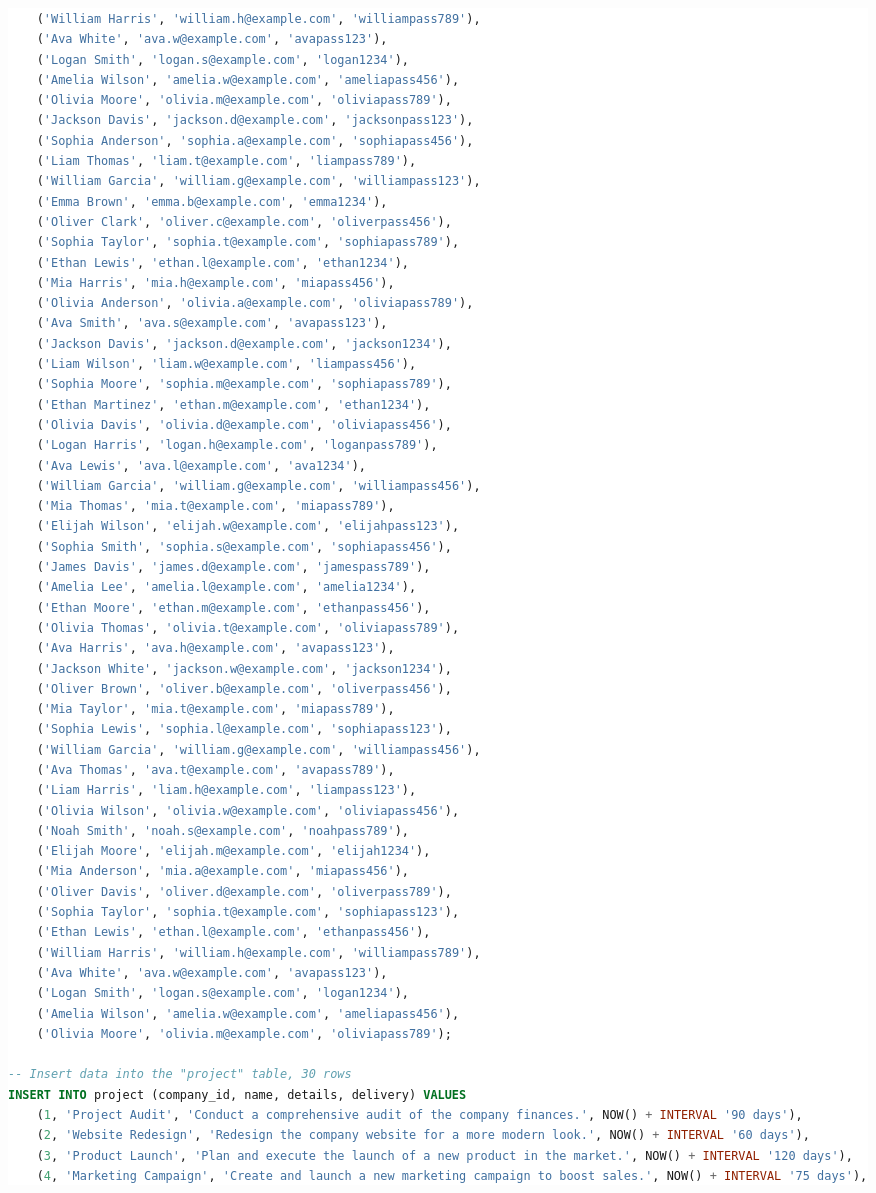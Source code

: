 ```sql
    ('William Harris', 'william.h@example.com', 'williampass789'),
    ('Ava White', 'ava.w@example.com', 'avapass123'),
    ('Logan Smith', 'logan.s@example.com', 'logan1234'),
    ('Amelia Wilson', 'amelia.w@example.com', 'ameliapass456'),
    ('Olivia Moore', 'olivia.m@example.com', 'oliviapass789'),
    ('Jackson Davis', 'jackson.d@example.com', 'jacksonpass123'),
    ('Sophia Anderson', 'sophia.a@example.com', 'sophiapass456'),
    ('Liam Thomas', 'liam.t@example.com', 'liampass789'),
    ('William Garcia', 'william.g@example.com', 'williampass123'),
    ('Emma Brown', 'emma.b@example.com', 'emma1234'),
    ('Oliver Clark', 'oliver.c@example.com', 'oliverpass456'),
    ('Sophia Taylor', 'sophia.t@example.com', 'sophiapass789'),
    ('Ethan Lewis', 'ethan.l@example.com', 'ethan1234'),
    ('Mia Harris', 'mia.h@example.com', 'miapass456'),
    ('Olivia Anderson', 'olivia.a@example.com', 'oliviapass789'),
    ('Ava Smith', 'ava.s@example.com', 'avapass123'),
    ('Jackson Davis', 'jackson.d@example.com', 'jackson1234'),
    ('Liam Wilson', 'liam.w@example.com', 'liampass456'),
    ('Sophia Moore', 'sophia.m@example.com', 'sophiapass789'),
    ('Ethan Martinez', 'ethan.m@example.com', 'ethan1234'),
    ('Olivia Davis', 'olivia.d@example.com', 'oliviapass456'),
    ('Logan Harris', 'logan.h@example.com', 'loganpass789'),
    ('Ava Lewis', 'ava.l@example.com', 'ava1234'),
    ('William Garcia', 'william.g@example.com', 'williampass456'),
    ('Mia Thomas', 'mia.t@example.com', 'miapass789'),
    ('Elijah Wilson', 'elijah.w@example.com', 'elijahpass123'),
    ('Sophia Smith', 'sophia.s@example.com', 'sophiapass456'),
    ('James Davis', 'james.d@example.com', 'jamespass789'),
    ('Amelia Lee', 'amelia.l@example.com', 'amelia1234'),
    ('Ethan Moore', 'ethan.m@example.com', 'ethanpass456'),
    ('Olivia Thomas', 'olivia.t@example.com', 'oliviapass789'),
    ('Ava Harris', 'ava.h@example.com', 'avapass123'),
    ('Jackson White', 'jackson.w@example.com', 'jackson1234'),
    ('Oliver Brown', 'oliver.b@example.com', 'oliverpass456'),
    ('Mia Taylor', 'mia.t@example.com', 'miapass789'),
    ('Sophia Lewis', 'sophia.l@example.com', 'sophiapass123'),
    ('William Garcia', 'william.g@example.com', 'williampass456'),
    ('Ava Thomas', 'ava.t@example.com', 'avapass789'),
    ('Liam Harris', 'liam.h@example.com', 'liampass123'),
    ('Olivia Wilson', 'olivia.w@example.com', 'oliviapass456'),
    ('Noah Smith', 'noah.s@example.com', 'noahpass789'),
    ('Elijah Moore', 'elijah.m@example.com', 'elijah1234'),
    ('Mia Anderson', 'mia.a@example.com', 'miapass456'),
    ('Oliver Davis', 'oliver.d@example.com', 'oliverpass789'),
    ('Sophia Taylor', 'sophia.t@example.com', 'sophiapass123'),
    ('Ethan Lewis', 'ethan.l@example.com', 'ethanpass456'),
    ('William Harris', 'william.h@example.com', 'williampass789'),
    ('Ava White', 'ava.w@example.com', 'avapass123'),
    ('Logan Smith', 'logan.s@example.com', 'logan1234'),
    ('Amelia Wilson', 'amelia.w@example.com', 'ameliapass456'),
    ('Olivia Moore', 'olivia.m@example.com', 'oliviapass789');

-- Insert data into the "project" table, 30 rows
INSERT INTO project (company_id, name, details, delivery) VALUES
    (1, 'Project Audit', 'Conduct a comprehensive audit of the company finances.', NOW() + INTERVAL '90 days'),
    (2, 'Website Redesign', 'Redesign the company website for a more modern look.', NOW() + INTERVAL '60 days'),
    (3, 'Product Launch', 'Plan and execute the launch of a new product in the market.', NOW() + INTERVAL '120 days'),
    (4, 'Marketing Campaign', 'Create and launch a new marketing campaign to boost sales.', NOW() + INTERVAL '75 days'),
```